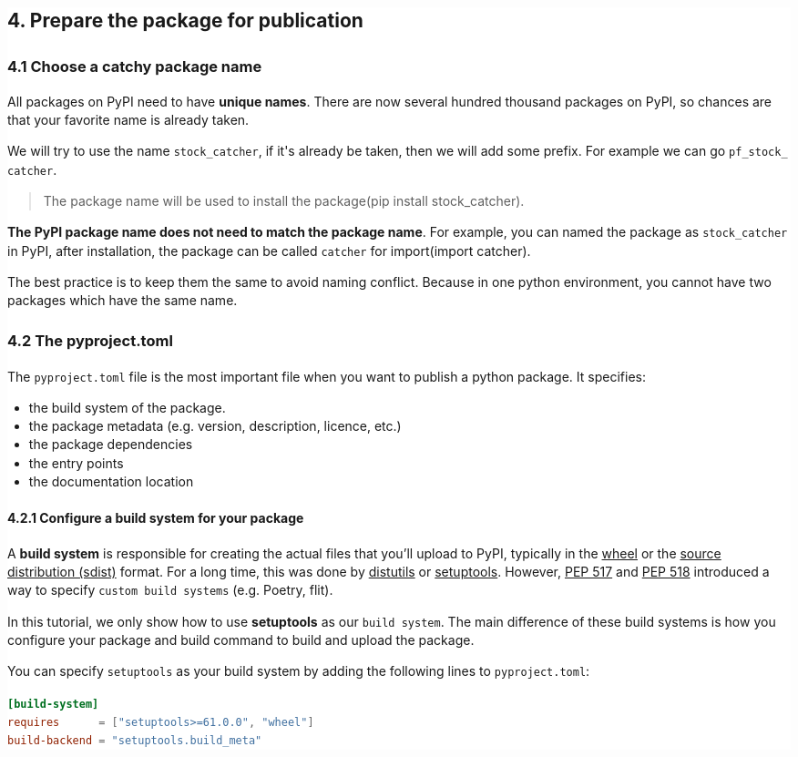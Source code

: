 ## 4. Prepare the package for publication

### 4.1 Choose a catchy package name

All packages on PyPI need to have **unique names**. There are now several hundred thousand packages on PyPI, so 
chances are that your favorite name is already taken.

We will try to use the name `stock_catcher`, if it's already be taken, then we will add some prefix. For example
we can go `pf_stock_catcher`.

> The package name will be used to install the package(pip install stock_catcher).

**The PyPI package name does not need to match the package name**. For example, you can named the package as `stock_catcher`
in PyPI, after installation, the package can be called `catcher` for import(import catcher). 

The best practice is to keep them the same to avoid naming conflict. Because in one python environment, you cannot
have two packages which have the same name.


### 4.2 The pyproject.toml

The `pyproject.toml` file is the most important file when you want to publish a python package. It specifies: 
- the build system of the package.
- the package metadata (e.g. version, description, licence, etc.)
- the package dependencies
- the entry points
- the documentation location




#### 4.2.1 Configure a build system for your package

A **build system** is responsible for creating the actual files that you’ll upload to PyPI, typically in the [wheel](https://realpython.com/python-wheels/) 
or the [source distribution (sdist)](https://packaging.python.org/en/latest/specifications/source-distribution-format/) 
format. For a long time, this was done by [distutils](https://docs.python.org/3.11/library/distutils.html) or 
[setuptools](https://setuptools.pypa.io/). However, [PEP 517](https://peps.python.org/pep-0517/) and [PEP 518](https://peps.python.org/pep-0518/) 
introduced a way to specify `custom build systems` (e.g. Poetry, flit).

In this tutorial, we only show how to use **setuptools** as our `build system`. The main difference of these build systems
is how you configure your package and build command to build and upload the package. 

You can specify `setuptools` as your build system by adding the following lines to `pyproject.toml`:

```toml
[build-system]
requires      = ["setuptools>=61.0.0", "wheel"]
build-backend = "setuptools.build_meta"
```
